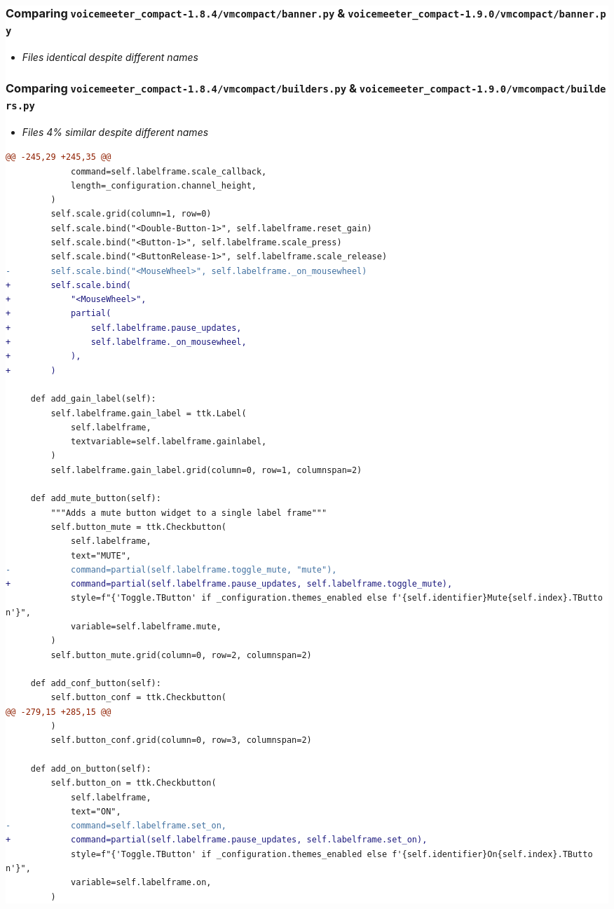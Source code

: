 ### Comparing `voicemeeter_compact-1.8.4/vmcompact/banner.py` & `voicemeeter_compact-1.9.0/vmcompact/banner.py`

 * *Files identical despite different names*

### Comparing `voicemeeter_compact-1.8.4/vmcompact/builders.py` & `voicemeeter_compact-1.9.0/vmcompact/builders.py`

 * *Files 4% similar despite different names*

```diff
@@ -245,29 +245,35 @@
             command=self.labelframe.scale_callback,
             length=_configuration.channel_height,
         )
         self.scale.grid(column=1, row=0)
         self.scale.bind("<Double-Button-1>", self.labelframe.reset_gain)
         self.scale.bind("<Button-1>", self.labelframe.scale_press)
         self.scale.bind("<ButtonRelease-1>", self.labelframe.scale_release)
-        self.scale.bind("<MouseWheel>", self.labelframe._on_mousewheel)
+        self.scale.bind(
+            "<MouseWheel>",
+            partial(
+                self.labelframe.pause_updates,
+                self.labelframe._on_mousewheel,
+            ),
+        )
 
     def add_gain_label(self):
         self.labelframe.gain_label = ttk.Label(
             self.labelframe,
             textvariable=self.labelframe.gainlabel,
         )
         self.labelframe.gain_label.grid(column=0, row=1, columnspan=2)
 
     def add_mute_button(self):
         """Adds a mute button widget to a single label frame"""
         self.button_mute = ttk.Checkbutton(
             self.labelframe,
             text="MUTE",
-            command=partial(self.labelframe.toggle_mute, "mute"),
+            command=partial(self.labelframe.pause_updates, self.labelframe.toggle_mute),
             style=f"{'Toggle.TButton' if _configuration.themes_enabled else f'{self.identifier}Mute{self.index}.TButton'}",
             variable=self.labelframe.mute,
         )
         self.button_mute.grid(column=0, row=2, columnspan=2)
 
     def add_conf_button(self):
         self.button_conf = ttk.Checkbutton(
@@ -279,15 +285,15 @@
         )
         self.button_conf.grid(column=0, row=3, columnspan=2)
 
     def add_on_button(self):
         self.button_on = ttk.Checkbutton(
             self.labelframe,
             text="ON",
-            command=self.labelframe.set_on,
+            command=partial(self.labelframe.pause_updates, self.labelframe.set_on),
             style=f"{'Toggle.TButton' if _configuration.themes_enabled else f'{self.identifier}On{self.index}.TButton'}",
             variable=self.labelframe.on,
         )
```
